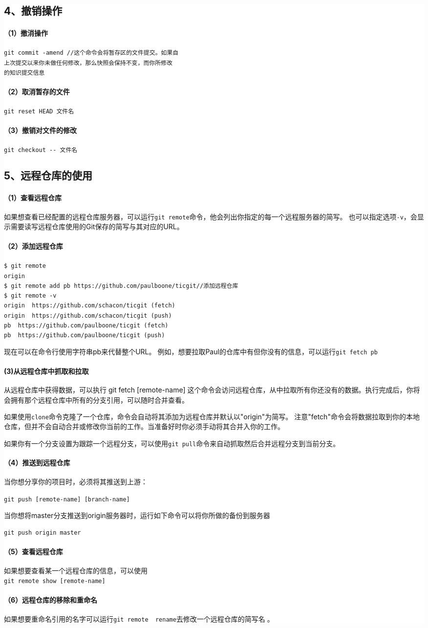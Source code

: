 ## 4、撤销操作 ##

#### （1）撤消操作 ####
    git commit -amend //这个命令会将暂存区的文件提交。如果自  
    上次提交以来你未做任何修改，那么快照会保持不变，而你所修改 
    的知识提交信息
#### （2）取消暂存的文件 ####
    git reset HEAD 文件名
#### （3）撤销对文件的修改 ####
    git checkout -- 文件名
## 5、远程仓库的使用 ##
#### （1）查看远程仓库 ####
如果想查看已经配置的远程仓库服务器，可以运行`git remote`命令，他会列出你指定的每一个远程服务器的简写。
也可以指定选项`-v`，会显示需要读写远程仓库使用的Git保存的简写与其对应的URL。
#### （2）添加远程仓库 ####
    $ git remote
    origin
    $ git remote add pb https://github.com/paulboone/ticgit//添加远程仓库
    $ git remote -v
    origin	https://github.com/schacon/ticgit (fetch)
    origin	https://github.com/schacon/ticgit (push)
    pb	https://github.com/paulboone/ticgit (fetch)
    pb	https://github.com/paulboone/ticgit (push)
现在可以在命令行使用字符串pb来代替整个URL。
例如，想要拉取Paul的仓库中有但你没有的信息，可以运行`git fetch pb`
#### (3)从远程仓库中抓取和拉取 ####
从远程仓库中获得数据，可以执行
    git fetch [remote-name]
这个命令会访问远程仓库，从中拉取所有你还没有的数据。执行完成后，你将会拥有那个远程仓库中所有的分支引用，可以随时合并查看。

如果使用`clone`命令克隆了一个仓库，命令会自动将其添加为远程仓库并默认以"origin"为简写。
注意"fetch"命令会将数据拉取到你的本地仓库，但并不会自动合并或修改你当前的工作。当准备好时你必须手动将其合并入你的工作。  

如果你有一个分支设置为跟踪一个远程分支，可以使用`git pull`命令来自动抓取然后合并远程分支到当前分支。
#### （4）推送到远程仓库 ####
当你想分享你的项目时，必须将其推送到上游：

    git push [remote-name] [branch-name]

当你想将master分支推送到origin服务器时，运行如下命令可以将你所做的备份到服务器

    git push origin master

#### （5）查看远程仓库 ####
如果想要查看某一个远程仓库的信息，可以使用  
    `git remote show [remote-name]`  

#### （6）远程仓库的移除和重命名 ####
如果想要重命名引用的名字可以运行`git remote  rename`去修改一个远程仓库的简写名 。
